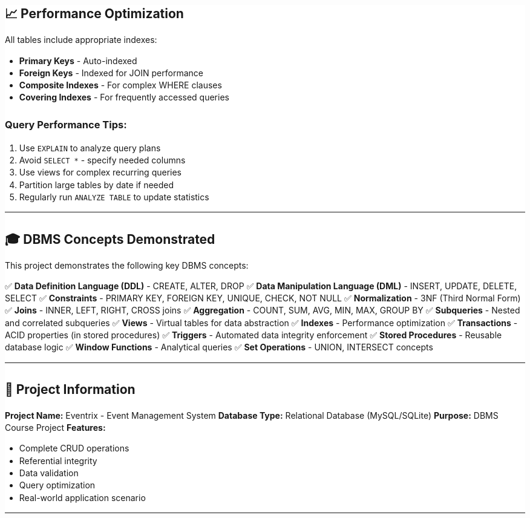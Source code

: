
## 📈 Performance Optimization

All tables include appropriate indexes:
- **Primary Keys** - Auto-indexed
- **Foreign Keys** - Indexed for JOIN performance
- **Composite Indexes** - For complex WHERE clauses
- **Covering Indexes** - For frequently accessed queries

### Query Performance Tips:
1. Use `EXPLAIN` to analyze query plans
2. Avoid `SELECT *` - specify needed columns
3. Use views for complex recurring queries
4. Partition large tables by date if needed
5. Regularly run `ANALYZE TABLE` to update statistics

---

## 🎓 DBMS Concepts Demonstrated

This project demonstrates the following key DBMS concepts:

✅ **Data Definition Language (DDL)** - CREATE, ALTER, DROP
✅ **Data Manipulation Language (DML)** - INSERT, UPDATE, DELETE, SELECT
✅ **Constraints** - PRIMARY KEY, FOREIGN KEY, UNIQUE, CHECK, NOT NULL
✅ **Normalization** - 3NF (Third Normal Form)
✅ **Joins** - INNER, LEFT, RIGHT, CROSS joins
✅ **Aggregation** - COUNT, SUM, AVG, MIN, MAX, GROUP BY
✅ **Subqueries** - Nested and correlated subqueries
✅ **Views** - Virtual tables for data abstraction
✅ **Indexes** - Performance optimization
✅ **Transactions** - ACID properties (in stored procedures)
✅ **Triggers** - Automated data integrity enforcement
✅ **Stored Procedures** - Reusable database logic
✅ **Window Functions** - Analytical queries
✅ **Set Operations** - UNION, INTERSECT concepts

---

## 📝 Project Information

**Project Name:** Eventrix - Event Management System
**Database Type:** Relational Database (MySQL/SQLite)
**Purpose:** DBMS Course Project
**Features:** 
- Complete CRUD operations
- Referential integrity
- Data validation
- Query optimization
- Real-world application scenario

---
